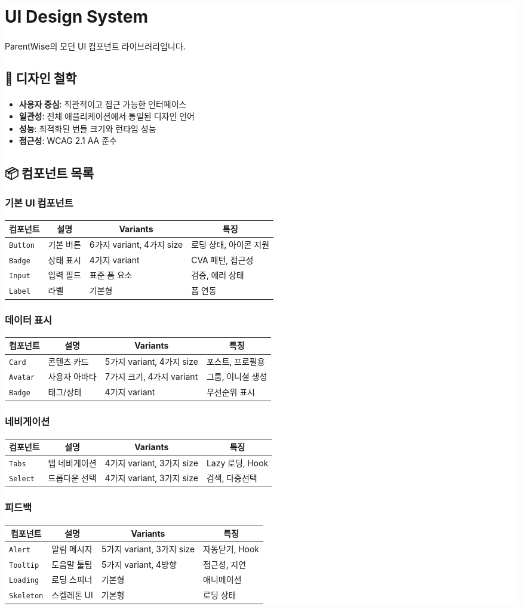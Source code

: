 # UI Design System

ParentWise의 모던 UI 컴포넌트 라이브러리입니다.

## 🎨 디자인 철학

- **사용자 중심**: 직관적이고 접근 가능한 인터페이스
- **일관성**: 전체 애플리케이션에서 통일된 디자인 언어
- **성능**: 최적화된 번들 크기와 런타임 성능
- **접근성**: WCAG 2.1 AA 준수

## 📦 컴포넌트 목록

### 기본 UI 컴포넌트

| 컴포넌트 | 설명 | Variants | 특징 |
|---------|------|----------|------|
| `Button` | 기본 버튼 | 6가지 variant, 4가지 size | 로딩 상태, 아이콘 지원 |
| `Badge` | 상태 표시 | 4가지 variant | CVA 패턴, 접근성 |
| `Input` | 입력 필드 | 표준 폼 요소 | 검증, 에러 상태 |
| `Label` | 라벨 | 기본형 | 폼 연동 |

### 데이터 표시

| 컴포넌트 | 설명 | Variants | 특징 |
|---------|------|----------|------|
| `Card` | 콘텐츠 카드 | 5가지 variant, 4가지 size | 포스트, 프로필용 |
| `Avatar` | 사용자 아바타 | 7가지 크기, 4가지 variant | 그룹, 이니셜 생성 |
| `Badge` | 태그/상태 | 4가지 variant | 우선순위 표시 |

### 네비게이션

| 컴포넌트 | 설명 | Variants | 특징 |
|---------|------|----------|------|
| `Tabs` | 탭 네비게이션 | 4가지 variant, 3가지 size | Lazy 로딩, Hook |
| `Select` | 드롭다운 선택 | 4가지 variant, 3가지 size | 검색, 다중선택 |

### 피드백

| 컴포넌트 | 설명 | Variants | 특징 |
|---------|------|----------|------|
| `Alert` | 알림 메시지 | 5가지 variant, 3가지 size | 자동닫기, Hook |
| `Tooltip` | 도움말 툴팁 | 5가지 variant, 4방향 | 접근성, 지연 |
| `Loading` | 로딩 스피너 | 기본형 | 애니메이션 |
| `Skeleton` | 스켈레톤 UI | 기본형 | 로딩 상태 |
